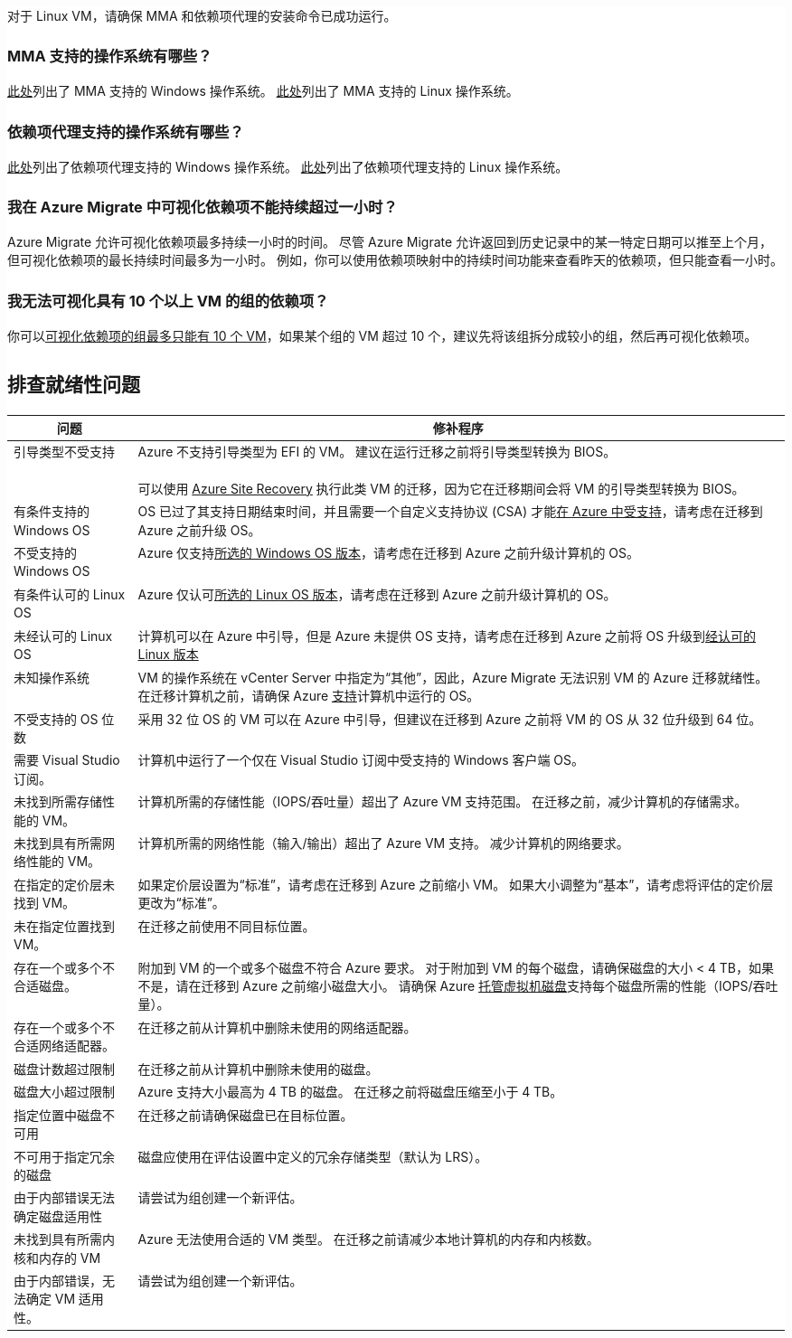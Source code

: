 对于 Linux VM，请确保 MMA 和依赖项代理的安装命令已成功运行。

### <a name="what-are-the-operating-systems-supported-by-mma"></a>MMA 支持的操作系统有哪些？

[此处](https://docs.microsoft.com/azure/log-analytics/log-analytics-concept-hybrid#supported-windows-operating-systems)列出了 MMA 支持的 Windows 操作系统。
[此处](https://docs.microsoft.com/azure/log-analytics/log-analytics-concept-hybrid#supported-linux-operating-systems)列出了 MMA 支持的 Linux 操作系统。

### <a name="what-are-the-operating-systems-supported-by-dependency-agent"></a>依赖项代理支持的操作系统有哪些？

[此处](https://docs.microsoft.com/azure/monitoring/monitoring-service-map-configure#supported-windows-operating-systems)列出了依赖项代理支持的 Windows 操作系统。
[此处](https://docs.microsoft.com/azure/monitoring/monitoring-service-map-configure#supported-linux-operating-systems)列出了依赖项代理支持的 Linux 操作系统。

### <a name="i-am-unable-to-visualize-dependencies-in-azure-migrate-for-more-than-one-hour-duration"></a>我在 Azure Migrate 中可视化依赖项不能持续超过一小时？
Azure Migrate 允许可视化依赖项最多持续一小时的时间。 尽管 Azure Migrate 允许返回到历史记录中的某一特定日期可以推至上个月，但可视化依赖项的最长持续时间最多为一小时。 例如，你可以使用依赖项映射中的持续时间功能来查看昨天的依赖项，但只能查看一小时。

### <a name="i-am-unable-to-visualize-dependencies-for-groups-with-more-than-10-vms"></a>我无法可视化具有 10 个以上 VM 的组的依赖项？
你可以[可视化依赖项的组最多只能有 10 个 VM](https://docs.microsoft.com/azure/migrate/how-to-create-group-dependencies)，如果某个组的 VM 超过 10 个，建议先将该组拆分成较小的组，然后再可视化依赖项。

## <a name="troubleshoot-readiness-issues"></a>排查就绪性问题

**问题** | **修补程序**
--- | ---
引导类型不受支持 | Azure 不支持引导类型为 EFI 的 VM。 建议在运行迁移之前将引导类型转换为 BIOS。 <br/><br/>可以使用 [Azure Site Recovery](https://docs.microsoft.com/azure/site-recovery/tutorial-migrate-on-premises-to-azure) 执行此类 VM 的迁移，因为它在迁移期间会将 VM 的引导类型转换为 BIOS。
有条件支持的 Windows OS | OS 已过了其支持日期结束时间，并且需要一个自定义支持协议 (CSA) 才能[在 Azure 中受支持](https://aka.ms/WSosstatement)，请考虑在迁移到 Azure 之前升级 OS。
不受支持的 Windows OS | Azure 仅支持[所选的 Windows OS 版本](https://aka.ms/WSosstatement)，请考虑在迁移到 Azure 之前升级计算机的 OS。
有条件认可的 Linux OS | Azure 仅认可[所选的 Linux OS 版本](../virtual-machines/linux/endorsed-distros.md)，请考虑在迁移到 Azure 之前升级计算机的 OS。
未经认可的 Linux OS | 计算机可以在 Azure 中引导，但是 Azure 未提供 OS 支持，请考虑在迁移到 Azure 之前将 OS 升级到[经认可的 Linux 版本](../virtual-machines/linux/endorsed-distros.md)
未知操作系统 | VM 的操作系统在 vCenter Server 中指定为“其他”，因此，Azure Migrate 无法识别 VM 的 Azure 迁移就绪性。 在迁移计算机之前，请确保 Azure [支持](https://aka.ms/azureoslist)计算机中运行的 OS。
不受支持的 OS 位数 | 采用 32 位 OS 的 VM 可以在 Azure 中引导，但建议在迁移到 Azure 之前将 VM 的 OS 从 32 位升级到 64 位。
需要 Visual Studio 订阅。 | 计算机中运行了一个仅在 Visual Studio 订阅中受支持的 Windows 客户端 OS。
未找到所需存储性能的 VM。 | 计算机所需的存储性能（IOPS/吞吐量）超出了 Azure VM 支持范围。 在迁移之前，减少计算机的存储需求。
未找到具有所需网络性能的 VM。 | 计算机所需的网络性能（输入/输出）超出了 Azure VM 支持。 减少计算机的网络要求。
在指定的定价层未找到 VM。 | 如果定价层设置为“标准”，请考虑在迁移到 Azure 之前缩小 VM。 如果大小调整为“基本”，请考虑将评估的定价层更改为“标准”。
未在指定位置找到 VM。 | 在迁移之前使用不同目标位置。
存在一个或多个不合适磁盘。 | 附加到 VM 的一个或多个磁盘不符合 Azure 要求。 对于附加到 VM 的每个磁盘，请确保磁盘的大小 < 4 TB，如果不是，请在迁移到 Azure 之前缩小磁盘大小。 请确保 Azure [托管虚拟机磁盘](https://docs.microsoft.com/azure/azure-subscription-service-limits#storage-limits)支持每个磁盘所需的性能（IOPS/吞吐量）。   
存在一个或多个不合适网络适配器。 | 在迁移之前从计算机中删除未使用的网络适配器。
磁盘计数超过限制 | 在迁移之前从计算机中删除未使用的磁盘。
磁盘大小超过限制 | Azure 支持大小最高为 4 TB 的磁盘。 在迁移之前将磁盘压缩至小于 4 TB。
指定位置中磁盘不可用 | 在迁移之前请确保磁盘已在目标位置。
不可用于指定冗余的磁盘 | 磁盘应使用在评估设置中定义的冗余存储类型（默认为 LRS）。
由于内部错误无法确定磁盘适用性 | 请尝试为组创建一个新评估。
未找到具有所需内核和内存的 VM | Azure 无法使用合适的 VM 类型。 在迁移之前请减少本地计算机的内存和内核数。
由于内部错误，无法确定 VM 适用性。 | 请尝试为组创建一个新评估。